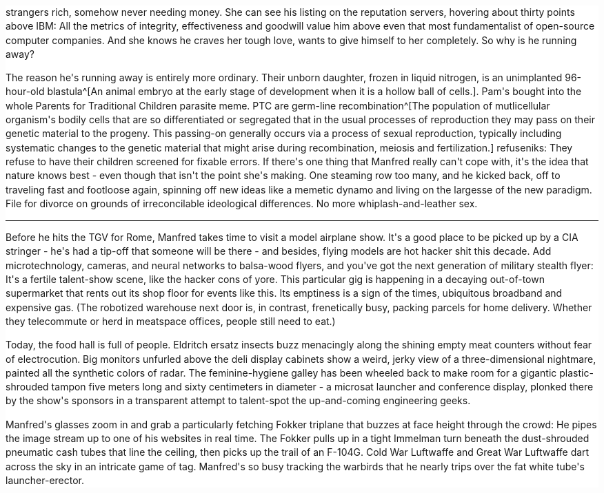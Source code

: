  strangers rich, somehow never needing money. She can see his listing
 on the reputation servers, hovering about thirty points above IBM: All
 the metrics of integrity, effectiveness and goodwill value him above
 even that most fundamentalist of open-source computer companies. And
 she knows he craves her tough love, wants to give himself to her
 completely. So why is he running away?

 The reason he's running away is entirely more ordinary. Their unborn
 daughter, frozen in liquid nitrogen, is an unimplanted 96-hour-old
 blastula^[An animal embryo at the early stage of development when it is a hollow ball of cells.]. Pam's bought into the whole Parents for Traditional Children
 parasite meme. PTC are germ-line recombination^[The population of mutlicellular organism's bodily cells that are so differentiated or segregated that in the usual processes of reproduction they may pass on their genetic material to the progeny. This passing-on generally occurs via a process of sexual reproduction, typically including systematic changes to the genetic material that might arise during recombination, meiosis and fertilization.] refuseniks: They refuse
 to have their children screened for fixable errors. If there's one
 thing that Manfred really can't cope with, it's the idea that nature
 knows best - even though that isn't the point she's making. One
 steaming row too many, and he kicked back, off to traveling fast and
 footloose again, spinning off new ideas like a memetic dynamo and
 living on the largesse of the new paradigm. File for divorce on
 grounds of irreconcilable ideological differences. No more
 whiplash-and-leather sex.

 * * *

 Before he hits the TGV for Rome, Manfred takes time to visit a model
 airplane show. It's a good place to be picked up by a CIA stringer -
 he's had a tip-off that someone will be there - and besides, flying
 models are hot hacker shit this decade. Add microtechnology, cameras,
 and neural networks to balsa-wood flyers, and you've got the next
 generation of military stealth flyer: It's a fertile talent-show
 scene, like the hacker cons of yore. This particular gig is happening
 in a decaying out-of-town supermarket that rents out its shop floor
 for events like this. Its emptiness is a sign of the times, ubiquitous
 broadband and expensive gas. (The robotized warehouse next door is, in
 contrast, frenetically busy, packing parcels for home delivery.
 Whether they telecommute or herd in meatspace offices, people still
 need to eat.)

 Today, the food hall is full of people. Eldritch ersatz insects buzz
 menacingly along the shining empty meat counters without fear of
 electrocution. Big monitors unfurled above the deli display cabinets
 show a weird, jerky view of a three-dimensional nightmare, painted all
 the synthetic colors of radar. The feminine-hygiene galley has been
 wheeled back to make room for a gigantic plastic-shrouded tampon five
 meters long and sixty centimeters in diameter - a microsat launcher
 and conference display, plonked there by the show's sponsors in a
 transparent attempt to talent-spot the up-and-coming engineering
 geeks.

 Manfred's glasses zoom in and grab a particularly fetching Fokker
 triplane that buzzes at face height through the crowd: He pipes the
 image stream up to one of his websites in real time. The Fokker pulls
 up in a tight Immelman turn beneath the dust-shrouded pneumatic cash
 tubes that line the ceiling, then picks up the trail of an F-104G.
 Cold War Luftwaffe and Great War Luftwaffe dart across the sky in an
 intricate game of tag. Manfred's so busy tracking the warbirds that he
 nearly trips over the fat white tube's launcher-erector.
